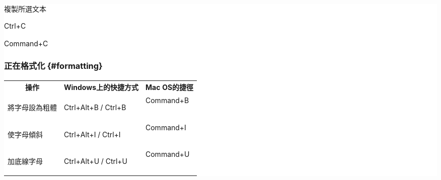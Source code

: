    <td><p>複製所選文本</p> </td> 
   <td><p>Ctrl+C</p> </td> 
   <td>Command+C<br /> </td> 
  </tr>
 </tbody>
</table>

### 正在格式化 {#formatting}

<table> 
 <tbody>
  <tr>
   <th><strong>操作</strong></th> 
   <th><strong>Windows上的快捷方式</strong></th> 
   <th><strong>Mac OS的捷徑</strong></th> 
  </tr>
  <tr>
   <td><p>將字母設為粗體</p> </td> 
   <td><p>Ctrl+Alt+B / Ctrl+B</p> </td> 
   <td>Command+B</td> 
  </tr>
  <tr>
   <td><p>使字母傾斜</p> </td> 
   <td><p>Ctrl+Alt+I / Ctrl+I </p> </td> 
   <td>Command+I</td> 
  </tr>
  <tr>
   <td><p>加底線字母 </p> </td> 
   <td><p>Ctrl+Alt+U / Ctrl+U</p> </td> 
   <td>Command+U</td> 
  </tr>
 </tbody>
</table>
